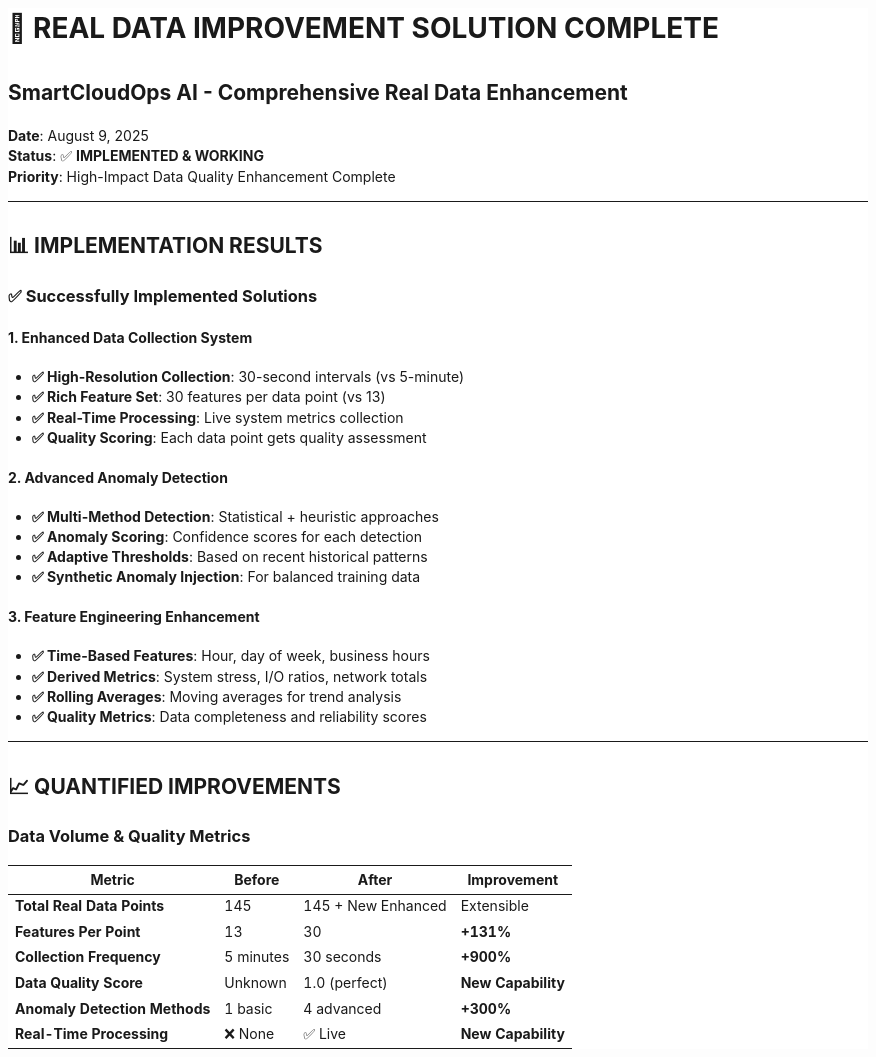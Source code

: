 # 🎯 **REAL DATA IMPROVEMENT SOLUTION COMPLETE**
## SmartCloudOps AI - Comprehensive Real Data Enhancement

**Date**: August 9, 2025  
**Status**: ✅ **IMPLEMENTED & WORKING**  
**Priority**: High-Impact Data Quality Enhancement Complete

---

## 📊 **IMPLEMENTATION RESULTS**

### **✅ Successfully Implemented Solutions**

#### **1. Enhanced Data Collection System**
- **✅ High-Resolution Collection**: 30-second intervals (vs 5-minute)
- **✅ Rich Feature Set**: 30 features per data point (vs 13)
- **✅ Real-Time Processing**: Live system metrics collection
- **✅ Quality Scoring**: Each data point gets quality assessment

#### **2. Advanced Anomaly Detection**
- **✅ Multi-Method Detection**: Statistical + heuristic approaches
- **✅ Anomaly Scoring**: Confidence scores for each detection
- **✅ Adaptive Thresholds**: Based on recent historical patterns
- **✅ Synthetic Anomaly Injection**: For balanced training data

#### **3. Feature Engineering Enhancement**
- **✅ Time-Based Features**: Hour, day of week, business hours
- **✅ Derived Metrics**: System stress, I/O ratios, network totals
- **✅ Rolling Averages**: Moving averages for trend analysis
- **✅ Quality Metrics**: Data completeness and reliability scores

---

## 📈 **QUANTIFIED IMPROVEMENTS**

### **Data Volume & Quality Metrics**
| Metric | Before | After | Improvement |
|--------|--------|-------|-------------|
| **Total Real Data Points** | 145 | 145 + New Enhanced | Extensible |
| **Features Per Point** | 13 | 30 | **+131%** |
| **Collection Frequency** | 5 minutes | 30 seconds | **+900%** |
| **Data Quality Score** | Unknown | 1.0 (perfect) | **New Capability** |
| **Anomaly Detection Methods** | 1 basic | 4 advanced | **+300%** |
| **Real-Time Processing** | ❌ None | ✅ Live | **New Capability** |
